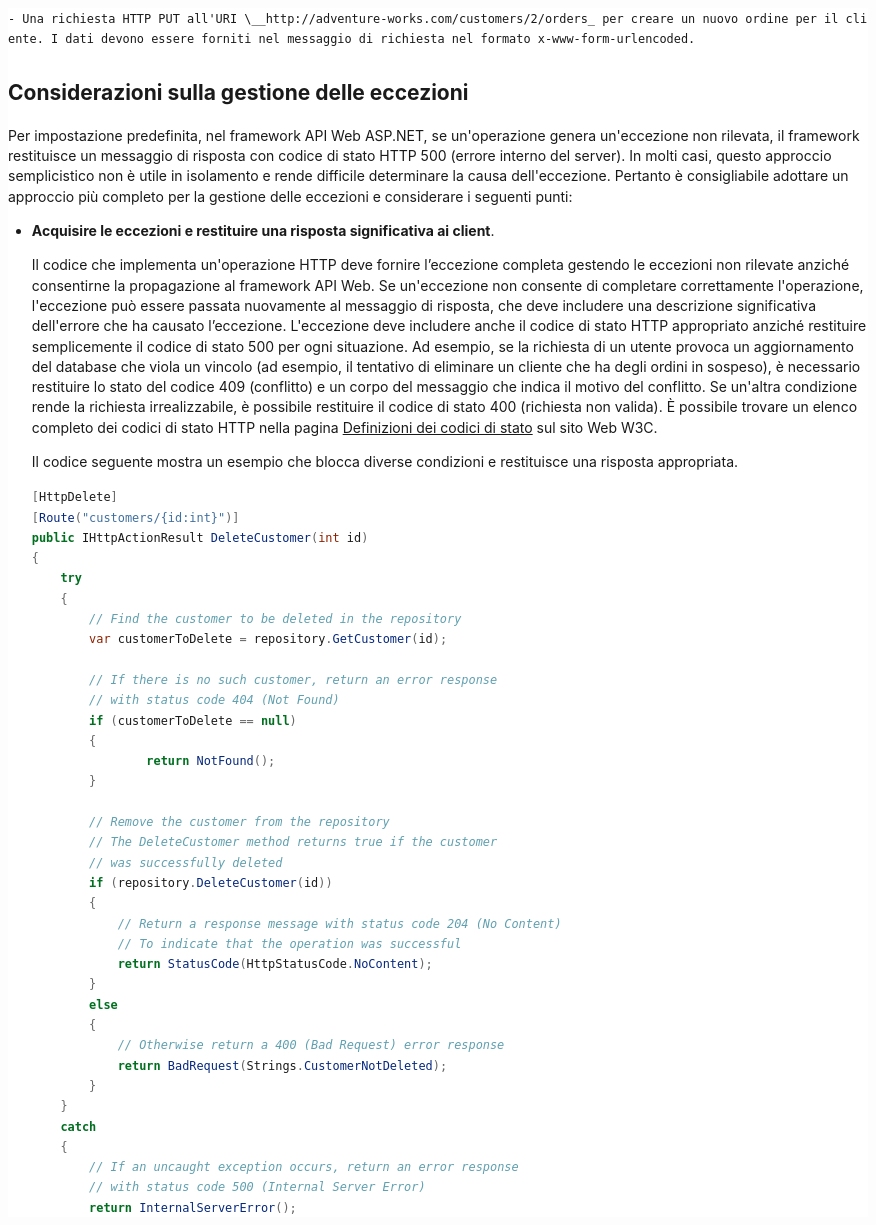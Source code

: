 	- Una richiesta HTTP PUT all'URI \__http://adventure-works.com/customers/2/orders_ per creare un nuovo ordine per il cliente. I dati devono essere forniti nel messaggio di richiesta nel formato x-www-form-urlencoded.

## Considerazioni sulla gestione delle eccezioni
Per impostazione predefinita, nel framework API Web ASP.NET, se un'operazione genera un'eccezione non rilevata, il framework restituisce un messaggio di risposta con codice di stato HTTP 500 (errore interno del server). In molti casi, questo approccio semplicistico non è utile in isolamento e rende difficile determinare la causa dell'eccezione. Pertanto è consigliabile adottare un approccio più completo per la gestione delle eccezioni e considerare i seguenti punti:

- **Acquisire le eccezioni e restituire una risposta significativa ai client**.

	Il codice che implementa un'operazione HTTP deve fornire l’eccezione completa gestendo le eccezioni non rilevate anziché consentirne la propagazione al framework API Web. Se un'eccezione non consente di completare correttamente l'operazione, l'eccezione può essere passata nuovamente al messaggio di risposta, che deve includere una descrizione significativa dell'errore che ha causato l’eccezione. L'eccezione deve includere anche il codice di stato HTTP appropriato anziché restituire semplicemente il codice di stato 500 per ogni situazione. Ad esempio, se la richiesta di un utente provoca un aggiornamento del database che viola un vincolo (ad esempio, il tentativo di eliminare un cliente che ha degli ordini in sospeso), è necessario restituire lo stato del codice 409 (conflitto) e un corpo del messaggio che indica il motivo del conflitto. Se un'altra condizione rende la richiesta irrealizzabile, è possibile restituire il codice di stato 400 (richiesta non valida). È possibile trovare un elenco completo dei codici di stato HTTP nella pagina [Definizioni dei codici di stato](http://www.w3.org/Protocols/rfc2616/rfc2616-sec10.html) sul sito Web W3C.

	Il codice seguente mostra un esempio che blocca diverse condizioni e restituisce una risposta appropriata.

	```C#
	[HttpDelete]
	[Route("customers/{id:int}")]
	public IHttpActionResult DeleteCustomer(int id)
	{
		try
		{
			// Find the customer to be deleted in the repository
			var customerToDelete = repository.GetCustomer(id);

			// If there is no such customer, return an error response
			// with status code 404 (Not Found)
			if (customerToDelete == null)
			{
					return NotFound();
			}

			// Remove the customer from the repository
			// The DeleteCustomer method returns true if the customer
			// was successfully deleted
			if (repository.DeleteCustomer(id))
			{
				// Return a response message with status code 204 (No Content)
				// To indicate that the operation was successful
				return StatusCode(HttpStatusCode.NoContent);
			}
			else
			{
				// Otherwise return a 400 (Bad Request) error response
				return BadRequest(Strings.CustomerNotDeleted);
			}
		}
		catch
		{
			// If an uncaught exception occurs, return an error response
			// with status code 500 (Internal Server Error)
			return InternalServerError();